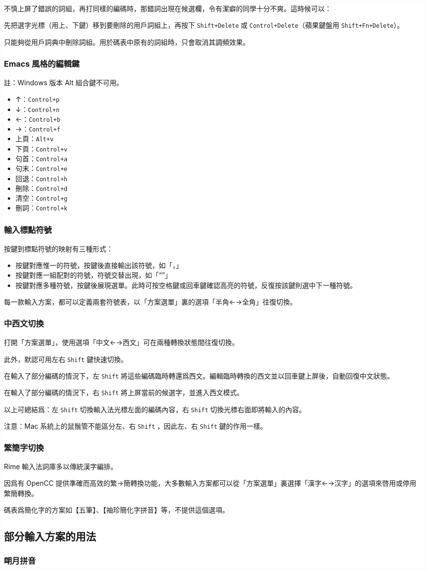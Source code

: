 不慎上屏了錯誤的詞組，再打同樣的編碼時，那錯詞出現在候選欄，令有潔癖的同學十分不爽。這時候可以：

先把選字光標（用上、下鍵）移到要刪除的用戶詞組上，再按下 `Shift+Delete` 或 `Control+Delete`（蘋果鍵盤用 `Shift+Fn+Delete`）。

只能夠從用戶詞典中刪除詞組。用於碼表中原有的詞組時，只會取消其調頻效果。

### Emacs 風格的編輯鍵

註：Windows 版本 Alt 組合鍵不可用。

  * ↑：`Control+p`
  * ↓：`Control+n`
  * ←：`Control+b`
  * →：`Control+f`
  * 上頁：`Alt+v`
  * 下頁：`Control+v`
  * 句首：`Control+a`
  * 句末：`Control+e`
  * 回退：`Control+h`
  * 刪除：`Control+d`
  * 清空：`Control+g`
  * 刪詞：`Control+k`

### 輸入標點符號

按鍵到標點符號的映射有三種形式：
  * 按鍵對應惟一的符號，按鍵後直接輸出該符號，如「，」
  * 按鍵對應一組配對的符號，符號交替出現，如「“”」
  * 按鍵對應多種符號，按鍵後展現選單。此時可按空格鍵或回車鍵確認高亮的符號，反復按該鍵則選中下一種符號。

每一款輸入方案，都可以定義兩套符號表，以「方案選單」裏的選項「半角←→全角」往復切換。

### 中西文切換

打開「方案選單」，使用選項「中文←→西文」可在兩種轉換狀態間往復切換。

此外，默認可用左右 `Shift` 鍵快速切換。

在輸入了部分編碼的情況下，左 `Shift` 將這些編碼臨時轉還爲西文。編輯臨時轉換的西文並以回車鍵上屏後，自動回復中文狀態。

在輸入了部分編碼的情況下，右 `Shift` 將上屏當前的候選字，並進入西文模式。

以上可總結爲：左 `Shift` 切換輸入法光標左面的編碼內容，右 `Shift` 切換光標右面即將輸入的內容。

注意：Mac 系統上的鼠鬚管不能區分左、右 `Shift` ，因此左、右 `Shift` 鍵的作用一樣。

### 繁簡字切換

Rime 輸入法詞庫多以傳統漢字編排。

因爲有 OpenCC 提供準確而高效的繁→簡轉換功能，大多數輸入方案都可以從「方案選單」裏選擇「漢字←→汉字」的選項來啓用或停用繁簡轉換。

碼表爲簡化字的方案如【五筆】、【袖珍簡化字拼音】等，不提供這個選項。

## 部分輸入方案的用法

### 朙月拼音

